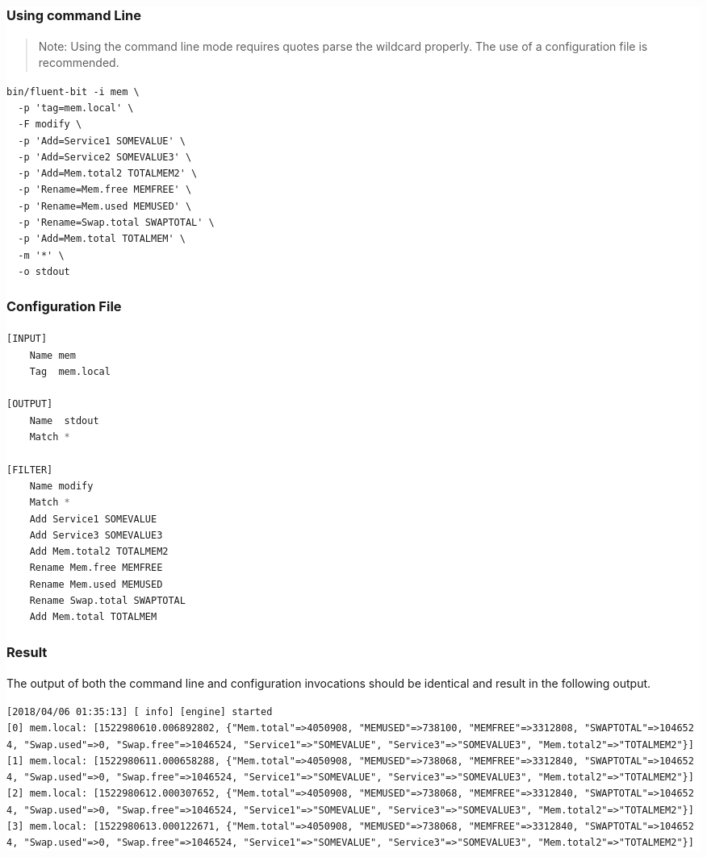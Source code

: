 ### Using command Line

> Note: Using the command line mode requires quotes parse the wildcard properly. The use of a configuration file is recommended.

```text
bin/fluent-bit -i mem \
  -p 'tag=mem.local' \
  -F modify \
  -p 'Add=Service1 SOMEVALUE' \
  -p 'Add=Service2 SOMEVALUE3' \
  -p 'Add=Mem.total2 TOTALMEM2' \
  -p 'Rename=Mem.free MEMFREE' \
  -p 'Rename=Mem.used MEMUSED' \
  -p 'Rename=Swap.total SWAPTOTAL' \
  -p 'Add=Mem.total TOTALMEM' \
  -m '*' \
  -o stdout
```

### Configuration File

```python
[INPUT]
    Name mem
    Tag  mem.local

[OUTPUT]
    Name  stdout
    Match *

[FILTER]
    Name modify
    Match *
    Add Service1 SOMEVALUE
    Add Service3 SOMEVALUE3
    Add Mem.total2 TOTALMEM2
    Rename Mem.free MEMFREE
    Rename Mem.used MEMUSED
    Rename Swap.total SWAPTOTAL
    Add Mem.total TOTALMEM
```


### Result

The output of both the command line and configuration invocations should be identical and result in the following output.

```text
[2018/04/06 01:35:13] [ info] [engine] started
[0] mem.local: [1522980610.006892802, {"Mem.total"=>4050908, "MEMUSED"=>738100, "MEMFREE"=>3312808, "SWAPTOTAL"=>1046524, "Swap.used"=>0, "Swap.free"=>1046524, "Service1"=>"SOMEVALUE", "Service3"=>"SOMEVALUE3", "Mem.total2"=>"TOTALMEM2"}]
[1] mem.local: [1522980611.000658288, {"Mem.total"=>4050908, "MEMUSED"=>738068, "MEMFREE"=>3312840, "SWAPTOTAL"=>1046524, "Swap.used"=>0, "Swap.free"=>1046524, "Service1"=>"SOMEVALUE", "Service3"=>"SOMEVALUE3", "Mem.total2"=>"TOTALMEM2"}]
[2] mem.local: [1522980612.000307652, {"Mem.total"=>4050908, "MEMUSED"=>738068, "MEMFREE"=>3312840, "SWAPTOTAL"=>1046524, "Swap.used"=>0, "Swap.free"=>1046524, "Service1"=>"SOMEVALUE", "Service3"=>"SOMEVALUE3", "Mem.total2"=>"TOTALMEM2"}]
[3] mem.local: [1522980613.000122671, {"Mem.total"=>4050908, "MEMUSED"=>738068, "MEMFREE"=>3312840, "SWAPTOTAL"=>1046524, "Swap.used"=>0, "Swap.free"=>1046524, "Service1"=>"SOMEVALUE", "Service3"=>"SOMEVALUE3", "Mem.total2"=>"TOTALMEM2"}]
```
